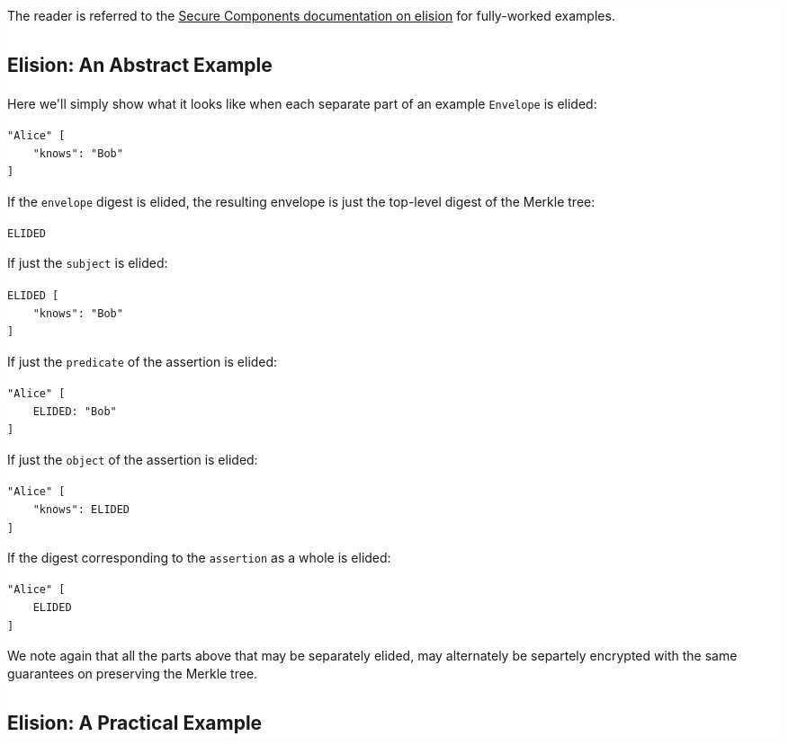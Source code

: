 The reader is referred to the [Secure Components documentation on elision](https://github.com/BlockchainCommons/BCSwiftSecureComponents/blob/master/Docs/10-ELISION-REDACTION.md) for fully-worked examples.

## Elision: An Abstract Example

Here we'll simply show what it looks like when each separate part of an example `Envelope` is elided:

```
"Alice" [
    "knows": "Bob"
]
```

If the `envelope` digest is elided, the resulting envelope is just the top-level digest of the Merkle tree:

```
ELIDED
```

If just the `subject` is elided:

```
ELIDED [
    "knows": "Bob"
]
```

If just the `predicate` of the assertion is elided:

```
"Alice" [
    ELIDED: "Bob"
]
```

If just the `object` of the assertion is elided:

```
"Alice" [
    "knows": ELIDED
]
```

If the digest corresponding to the `assertion` as a whole is elided:

```
"Alice" [
    ELIDED
]
```

We note again that all the parts above that may be separately elided, may alternately be separtely encrypted with the same guarantees on preserving the Merkle tree.

## Elision: A Practical Example
